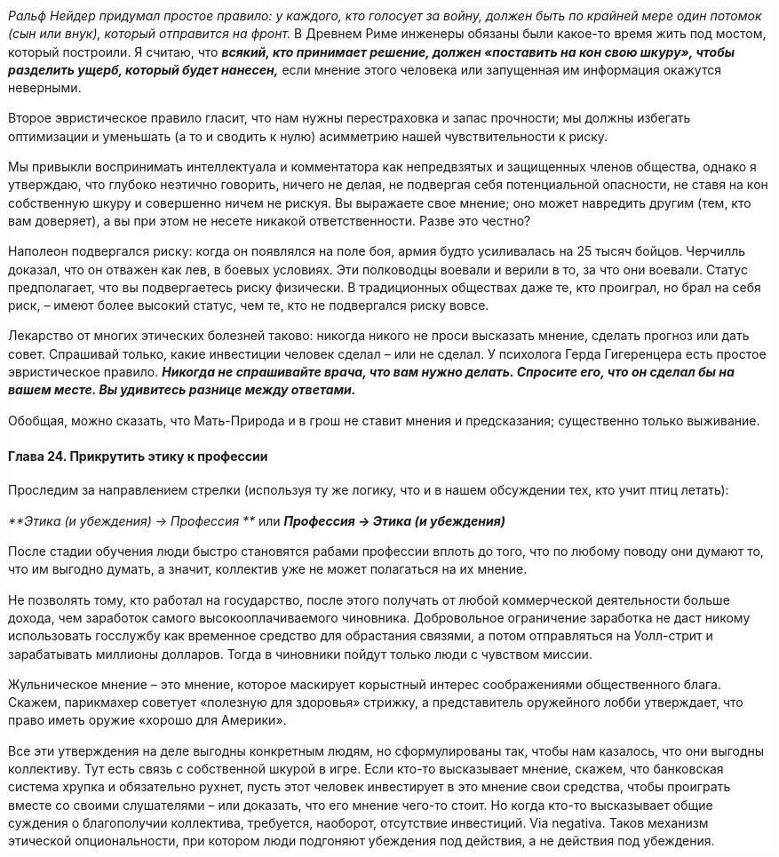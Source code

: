 
_Ральф Нейдер придумал простое правило: у каждого, кто голосует за войну, должен быть по крайней мере один потомок (сын или внук), который отправится на фронт._
В Древнем Риме инженеры обязаны были какое-то время жить под мостом, который построили. Я считаю, что _**всякий, кто принимает решение, должен «поставить на кон свою шкуру», чтобы разделить ущерб, который будет нанесен,**_ если мнение этого человека или запущенная им информация окажутся неверными.

Второе эвристическое правило гласит, что нам нужны перестраховка и запас прочности; мы должны избегать оптимизации и уменьшать (а то и сводить к нулю) асимметрию нашей чувствительности к риску.		

Мы привыкли воспринимать интеллектуала и комментатора как непредвзятых и защищенных членов общества, однако я утверждаю, что глубоко неэтично говорить, ничего не делая, не подвергая себя потенциальной опасности, не ставя на кон собственную шкуру и совершенно ничем не рискуя. Вы выражаете свое мнение; оно может навредить другим (тем, кто вам доверяет), а вы при этом не несете никакой ответственности. Разве это честно?

Наполеон подвергался риску: когда он появлялся на поле боя, армия будто усиливалась на 25 тысяч бойцов. Черчилль доказал, что он отважен как лев, в боевых условиях. Эти полководцы воевали и верили в то, за что они воевали. Статус предполагает, что вы подвергаетесь риску физически. В традиционных обществах даже те, кто проиграл, но брал на себя риск, – имеют более высокий статус, чем те, кто не подвергался риску вовсе.			

Лекарство от многих этических болезней таково: никогда никого не проси высказать мнение, сделать прогноз или дать совет. Спрашивай только, какие инвестиции человек сделал – или не сделал.
У психолога Герда Гигеренцера есть простое эвристическое правило.
_**Никогда не спрашивайте врача, что вам нужно делать. Спросите его, что он сделал бы на вашем месте. Вы удивитесь разнице между ответами.**_

Обобщая, можно сказать, что Мать-Природа и в грош не ставит мнения и предсказания; существенно только выживание.

#### Глава 24. Прикрутить этику к профессии
Проследим за направлением стрелки (используя ту же логику, что и в нашем обсуждении тех, кто учит птиц летать):

_**Этика (и убеждения) → Профессия  **_
или
_**Профессия → Этика (и убеждения)**_

После стадии обучения люди быстро становятся рабами профессии вплоть до того, что по любому поводу они думают то, что им выгодно думать, а значит, коллектив уже не может полагаться на их мнение.

Не позволять тому, кто работал на государство, после этого получать от любой коммерческой деятельности больше дохода, чем заработок самого высокооплачиваемого чиновника. Добровольное ограничение заработка не даст никому использовать госслужбу как временное средство для обрастания связями, а потом отправляться на Уолл-стрит и зарабатывать миллионы долларов. Тогда в чиновники пойдут только люди с чувством миссии.

Жульническое мнение – это мнение, которое маскирует корыстный интерес соображениями общественного блага. Скажем, парикмахер советует «полезную для здоровья» стрижку, а представитель оружейного лобби утверждает, что право иметь оружие «хорошо для Америки».

Все эти утверждения на деле выгодны конкретным людям, но сформулированы так, чтобы нам казалось, что они выгодны коллективу. Тут есть связь с собственной шкурой в игре. Если кто-то высказывает мнение, скажем, что банковская система хрупка и обязательно рухнет, пусть этот человек инвестирует в это мнение свои средства, чтобы проиграть вместе со своими слушателями – или доказать, что его мнение чего-то стоит. Но когда кто-то высказывает общие суждения о благополучии коллектива, требуется, наоборот, отсутствие инвестиций. Via negativa. Таков механизм этической опциональности, при котором люди подгоняют убеждения под действия, а не действия под убеждения. 
